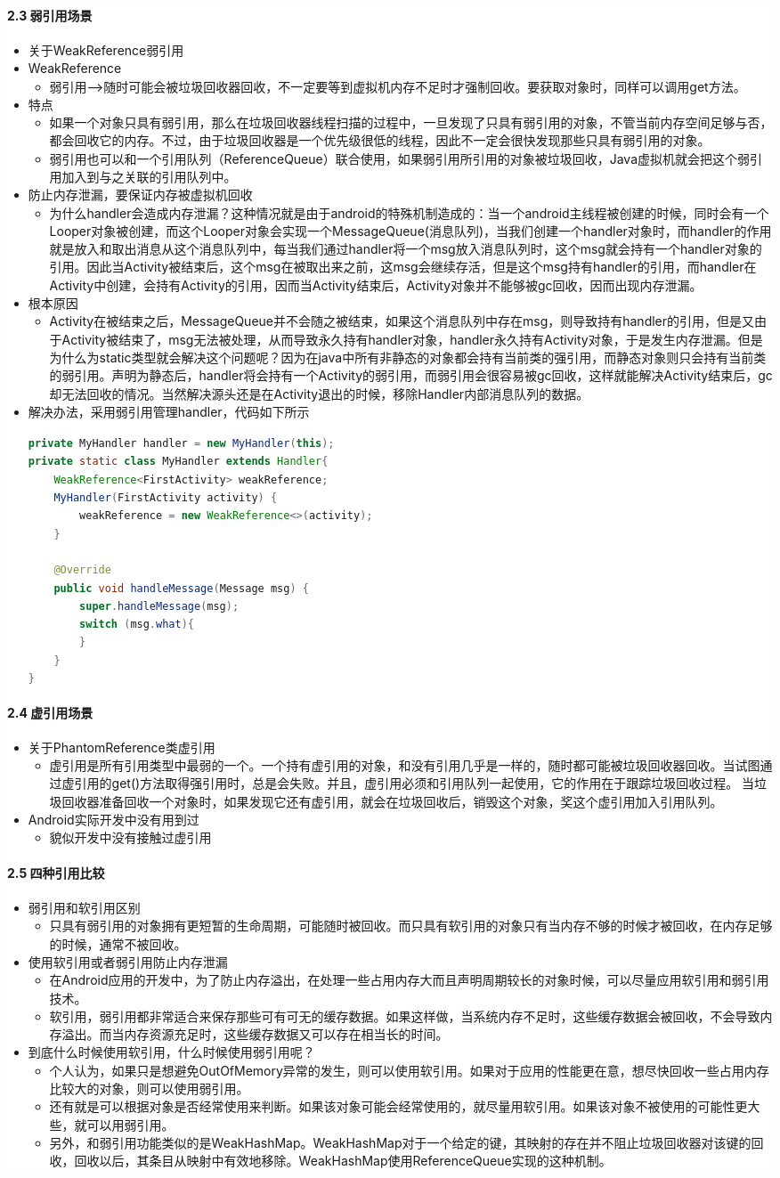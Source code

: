 
#### 2.3 弱引用场景
- 关于WeakReference弱引用
- WeakReference
    - 弱引用–>随时可能会被垃圾回收器回收，不一定要等到虚拟机内存不足时才强制回收。要获取对象时，同样可以调用get方法。
- 特点
    - 如果一个对象只具有弱引用，那么在垃圾回收器线程扫描的过程中，一旦发现了只具有弱引用的对象，不管当前内存空间足够与否，都会回收它的内存。不过，由于垃圾回收器是一个优先级很低的线程，因此不一定会很快发现那些只具有弱引用的对象。
    - 弱引用也可以和一个引用队列（ReferenceQueue）联合使用，如果弱引用所引用的对象被垃圾回收，Java虚拟机就会把这个弱引用加入到与之关联的引用队列中。
- 防止内存泄漏，要保证内存被虚拟机回收
    - 为什么handler会造成内存泄漏？这种情况就是由于android的特殊机制造成的：当一个android主线程被创建的时候，同时会有一个Looper对象被创建，而这个Looper对象会实现一个MessageQueue(消息队列)，当我们创建一个handler对象时，而handler的作用就是放入和取出消息从这个消息队列中，每当我们通过handler将一个msg放入消息队列时，这个msg就会持有一个handler对象的引用。因此当Activity被结束后，这个msg在被取出来之前，这msg会继续存活，但是这个msg持有handler的引用，而handler在Activity中创建，会持有Activity的引用，因而当Activity结束后，Activity对象并不能够被gc回收，因而出现内存泄漏。
- 根本原因
    - Activity在被结束之后，MessageQueue并不会随之被结束，如果这个消息队列中存在msg，则导致持有handler的引用，但是又由于Activity被结束了，msg无法被处理，从而导致永久持有handler对象，handler永久持有Activity对象，于是发生内存泄漏。但是为什么为static类型就会解决这个问题呢？因为在java中所有非静态的对象都会持有当前类的强引用，而静态对象则只会持有当前类的弱引用。声明为静态后，handler将会持有一个Activity的弱引用，而弱引用会很容易被gc回收，这样就能解决Activity结束后，gc却无法回收的情况。当然解决源头还是在Activity退出的时候，移除Handler内部消息队列的数据。
- 解决办法，采用弱引用管理handler，代码如下所示
    ``` java
    private MyHandler handler = new MyHandler(this);
    private static class MyHandler extends Handler{
        WeakReference<FirstActivity> weakReference;
        MyHandler(FirstActivity activity) {
            weakReference = new WeakReference<>(activity);
        }
    
        @Override
        public void handleMessage(Message msg) {
            super.handleMessage(msg);
            switch (msg.what){
            }
        }
    }
    ```



#### 2.4 虚引用场景
- 关于PhantomReference类虚引用
    - 虚引用是所有引用类型中最弱的一个。一个持有虚引用的对象，和没有引用几乎是一样的，随时都可能被垃圾回收器回收。当试图通过虚引用的get()方法取得强引用时，总是会失败。并且，虚引用必须和引用队列一起使用，它的作用在于跟踪垃圾回收过程。 当垃圾回收器准备回收一个对象时，如果发现它还有虚引用，就会在垃圾回收后，销毁这个对象，奖这个虚引用加入引用队列。
- Android实际开发中没有用到过
    - 貌似开发中没有接触过虚引用


#### 2.5 四种引用比较
- 弱引用和软引用区别
    - 只具有弱引用的对象拥有更短暂的生命周期，可能随时被回收。而只具有软引用的对象只有当内存不够的时候才被回收，在内存足够的时候，通常不被回收。
- 使用软引用或者弱引用防止内存泄漏
    - 在Android应用的开发中，为了防止内存溢出，在处理一些占用内存大而且声明周期较长的对象时候，可以尽量应用软引用和弱引用技术。
    - 软引用，弱引用都非常适合来保存那些可有可无的缓存数据。如果这样做，当系统内存不足时，这些缓存数据会被回收，不会导致内存溢出。而当内存资源充足时，这些缓存数据又可以存在相当长的时间。
- 到底什么时候使用软引用，什么时候使用弱引用呢？
    - 个人认为，如果只是想避免OutOfMemory异常的发生，则可以使用软引用。如果对于应用的性能更在意，想尽快回收一些占用内存比较大的对象，则可以使用弱引用。
    - 还有就是可以根据对象是否经常使用来判断。如果该对象可能会经常使用的，就尽量用软引用。如果该对象不被使用的可能性更大些，就可以用弱引用。
    - 另外，和弱引用功能类似的是WeakHashMap。WeakHashMap对于一个给定的键，其映射的存在并不阻止垃圾回收器对该键的回收，回收以后，其条目从映射中有效地移除。WeakHashMap使用ReferenceQueue实现的这种机制。
